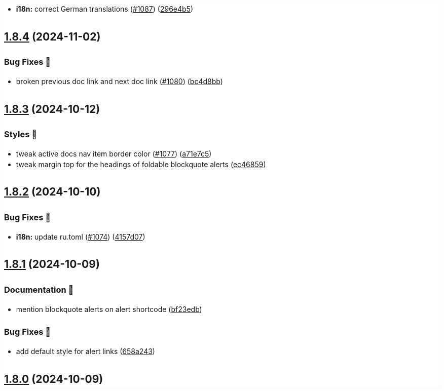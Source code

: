 * **i18n:** correct German translations ([#1087](https://github.com/razonyang/hugo-theme-bootstrap/issues/1087)) ([296e4b5](https://github.com/razonyang/hugo-theme-bootstrap/commit/296e4b598040015c80185276ab1cea0501184d3c))

## [1.8.4](https://github.com/razonyang/hugo-theme-bootstrap/compare/v1.8.3...v1.8.4) (2024-11-02)


### Bug Fixes 🐞

* broken previous doc link and next doc link ([#1080](https://github.com/razonyang/hugo-theme-bootstrap/issues/1080)) ([bc4d8bb](https://github.com/razonyang/hugo-theme-bootstrap/commit/bc4d8bb3590da222136135019a246a317ded4be7))

## [1.8.3](https://github.com/razonyang/hugo-theme-bootstrap/compare/v1.8.2...v1.8.3) (2024-10-12)


### Styles 🎨

* tweak active docs nav item border color ([#1077](https://github.com/razonyang/hugo-theme-bootstrap/issues/1077)) ([a71e7c5](https://github.com/razonyang/hugo-theme-bootstrap/commit/a71e7c54757d155e6762ad87d2736a80c9231761))
* tweak margin top for the headings of foldable blockquote alerts ([ec46859](https://github.com/razonyang/hugo-theme-bootstrap/commit/ec46859282355b22942949b84f46552a8841b6c1))

## [1.8.2](https://github.com/razonyang/hugo-theme-bootstrap/compare/v1.8.1...v1.8.2) (2024-10-10)


### Bug Fixes 🐞

* **i18n:** update ru.toml ([#1074](https://github.com/razonyang/hugo-theme-bootstrap/issues/1074)) ([4157d07](https://github.com/razonyang/hugo-theme-bootstrap/commit/4157d07e7676173677f7a50eb36ff590e5c3c4f8))

## [1.8.1](https://github.com/razonyang/hugo-theme-bootstrap/compare/v1.8.0...v1.8.1) (2024-10-09)


### Documentation 📝

* mention blockquote alerts on alert shortcode ([bf23edb](https://github.com/razonyang/hugo-theme-bootstrap/commit/bf23edb44e2d4931515e2c2c054ff275df91cf50))


### Bug Fixes 🐞

* add default style for alert links ([658a243](https://github.com/razonyang/hugo-theme-bootstrap/commit/658a24331531b42cf9fcd403f9ba2aab29599966))

## [1.8.0](https://github.com/razonyang/hugo-theme-bootstrap/compare/v1.7.2...v1.8.0) (2024-10-09)

